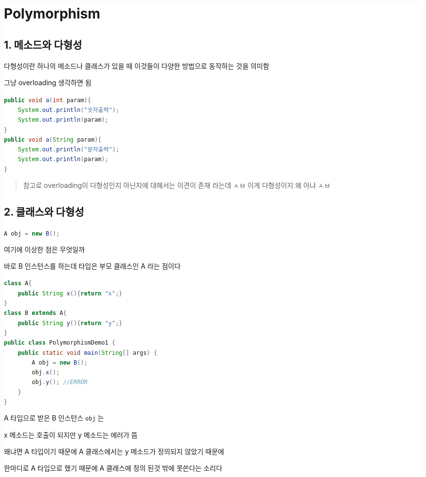 # Polymorphism

## 1. 메소드와 다형성

다형성이란 하나의 메소드나 클래스가 있을 때 이것들이 다양한 방법으로 동작하는 것을 의미함

그냥 overloading 생각하면 됨

```java
public void a(int param){
    System.out.println("숫자출력");
    System.out.println(param);
}
public void a(String param){
    System.out.println("문자출력");
    System.out.println(param);
}
```

> 참고로 overloading이 다형성인지 아닌지에 대해서는 이견이 존재 라는데 ㅅㅂ 이게 다형성이지 왜 아냐 ㅅㅂ

## 2. 클래스와 다형성

```java
A obj = new B();
```

여기에 이상한 점은 무엇일까

바로 B 인스턴스를 하는데 타입은 부모 클래스인 A 라는 점이다

```java
class A{
    public String x(){return "x";}
}
class B extends A{
    public String y(){return "y";}
}
public class PolymorphismDemo1 {
    public static void main(String[] args) {
        A obj = new B();
        obj.x();
        obj.y(); //ERROR
    }
}
```

A 타입으로 받은 B 인스턴스 `obj` 는

x 메소드는 호출이 되지만 y 메소드는 에러가 뜸

왜냐면 A 타입이기 때문에 A 클래스에서는 y 메소드가 정의되지 않았기 때문에

한마디로 A 타입으로 했기 때문에 A 클래스에 정의 된것 밖에 못쓴다는 소리다
